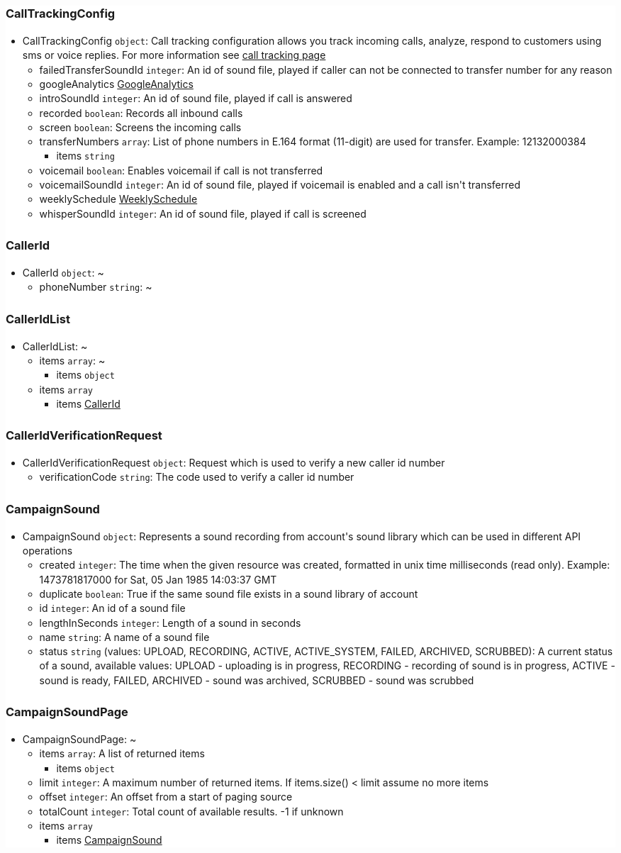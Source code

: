 ### CallTrackingConfig
* CallTrackingConfig `object`: Call tracking configuration allows you track incoming calls, analyze, respond to customers using sms or voice replies. For more information see [call tracking page](https://www.callfire.com/products/call-tracking)
  * failedTransferSoundId `integer`: An id of sound file, played if caller can not be connected to transfer number for any reason
  * googleAnalytics [GoogleAnalytics](#googleanalytics)
  * introSoundId `integer`: An id of sound file, played if call is answered
  * recorded `boolean`: Records all inbound calls
  * screen `boolean`: Screens the incoming calls
  * transferNumbers `array`: List of phone numbers in E.164 format (11-digit) are used for transfer. Example: 12132000384
    * items `string`
  * voicemail `boolean`: Enables voicemail if call is not transferred
  * voicemailSoundId `integer`: An id of sound file, played if voicemail is enabled and a call isn't transferred
  * weeklySchedule [WeeklySchedule](#weeklyschedule)
  * whisperSoundId `integer`: An id of sound file, played if call is screened

### CallerId
* CallerId `object`: ~
  * phoneNumber `string`: ~

### CallerIdList
* CallerIdList: ~
  * items `array`: ~
    * items `object`
  * items `array`
    * items [CallerId](#callerid)

### CallerIdVerificationRequest
* CallerIdVerificationRequest `object`: Request which is used to verify a new caller id number
  * verificationCode `string`: The code used to verify a caller id number

### CampaignSound
* CampaignSound `object`: Represents a sound recording from account's sound library which can be used in different API operations
  * created `integer`: The time when the given resource was created, formatted in unix time milliseconds (read only). Example: 1473781817000 for Sat, 05 Jan 1985 14:03:37 GMT
  * duplicate `boolean`: True if the same sound file exists in a sound library of account
  * id `integer`: An id of a sound file
  * lengthInSeconds `integer`: Length of a sound in seconds
  * name `string`: A name of a sound file
  * status `string` (values: UPLOAD, RECORDING, ACTIVE, ACTIVE_SYSTEM, FAILED, ARCHIVED, SCRUBBED): A current status of a sound, available values: UPLOAD - uploading is in progress, RECORDING - recording of sound is in progress, ACTIVE - sound is ready, FAILED, ARCHIVED - sound was archived, SCRUBBED - sound was scrubbed 

### CampaignSoundPage
* CampaignSoundPage: ~
  * items `array`: A list of returned items
    * items `object`
  * limit `integer`: A maximum number of returned items. If items.size() < limit assume no more items
  * offset `integer`: An offset from a start of paging source
  * totalCount `integer`: Total count of available results. -1 if unknown
  * items `array`
    * items [CampaignSound](#campaignsound)
